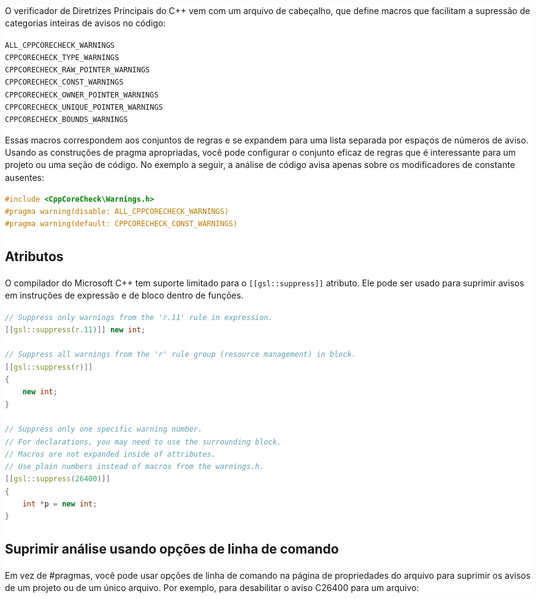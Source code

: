 O verificador de Diretrizes Principais do C++ vem com um arquivo de cabeçalho, que define macros que facilitam a supressão de categorias inteiras de avisos no código:

```cpp
ALL_CPPCORECHECK_WARNINGS
CPPCORECHECK_TYPE_WARNINGS
CPPCORECHECK_RAW_POINTER_WARNINGS
CPPCORECHECK_CONST_WARNINGS
CPPCORECHECK_OWNER_POINTER_WARNINGS
CPPCORECHECK_UNIQUE_POINTER_WARNINGS
CPPCORECHECK_BOUNDS_WARNINGS
```

Essas macros correspondem aos conjuntos de regras e se expandem para uma lista separada por espaços de números de aviso. Usando as construções de pragma apropriadas, você pode configurar o conjunto eficaz de regras que é interessante para um projeto ou uma seção de código. No exemplo a seguir, a análise de código avisa apenas sobre os modificadores de constante ausentes:

```cpp
#include <CppCoreCheck\Warnings.h>
#pragma warning(disable: ALL_CPPCORECHECK_WARNINGS)
#pragma warning(default: CPPCORECHECK_CONST_WARNINGS)
```

## <a name="attributes"></a>Atributos

O compilador do Microsoft C++ tem suporte limitado para o `[[gsl::suppress]]` atributo. Ele pode ser usado para suprimir avisos em instruções de expressão e de bloco dentro de funções.

```cpp
// Suppress only warnings from the 'r.11' rule in expression.
[[gsl::suppress(r.11)]] new int;

// Suppress all warnings from the 'r' rule group (resource management) in block.
[[gsl::suppress(r)]]
{
    new int;
}

// Suppress only one specific warning number.
// For declarations, you may need to use the surrounding block.
// Macros are not expanded inside of attributes.
// Use plain numbers instead of macros from the warnings.h.
[[gsl::suppress(26400)]]
{
    int *p = new int;
}
```

## <a name="suppress-analysis-by-using-command-line-options"></a>Suprimir análise usando opções de linha de comando

Em vez de #pragmas, você pode usar opções de linha de comando na página de propriedades do arquivo para suprimir os avisos de um projeto ou de um único arquivo. Por exemplo, para desabilitar o aviso C26400 para um arquivo:
